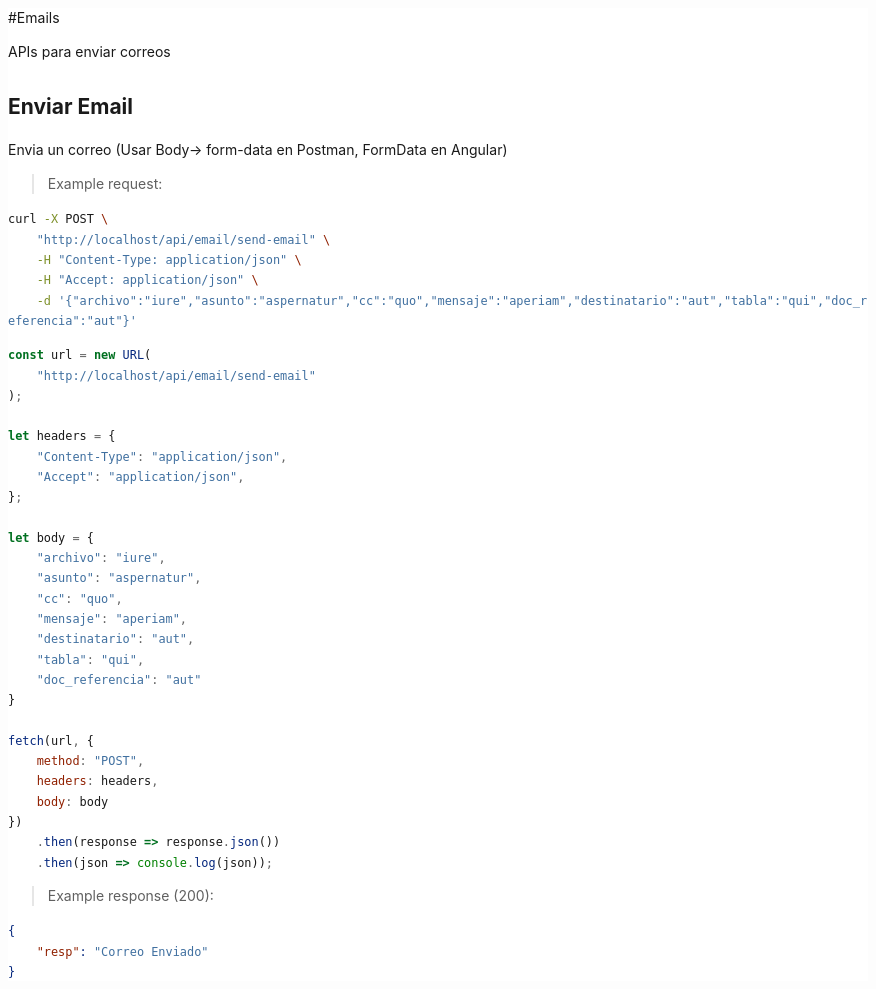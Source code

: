


#Emails

APIs para enviar correos

## Enviar Email

Envia un correo (Usar Body-> form-data en Postman, FormData en Angular)

> Example request:

```bash
curl -X POST \
    "http://localhost/api/email/send-email" \
    -H "Content-Type: application/json" \
    -H "Accept: application/json" \
    -d '{"archivo":"iure","asunto":"aspernatur","cc":"quo","mensaje":"aperiam","destinatario":"aut","tabla":"qui","doc_referencia":"aut"}'

```

```javascript
const url = new URL(
    "http://localhost/api/email/send-email"
);

let headers = {
    "Content-Type": "application/json",
    "Accept": "application/json",
};

let body = {
    "archivo": "iure",
    "asunto": "aspernatur",
    "cc": "quo",
    "mensaje": "aperiam",
    "destinatario": "aut",
    "tabla": "qui",
    "doc_referencia": "aut"
}

fetch(url, {
    method: "POST",
    headers: headers,
    body: body
})
    .then(response => response.json())
    .then(json => console.log(json));
```


> Example response (200):

```json
{
    "resp": "Correo Enviado"
}
```
